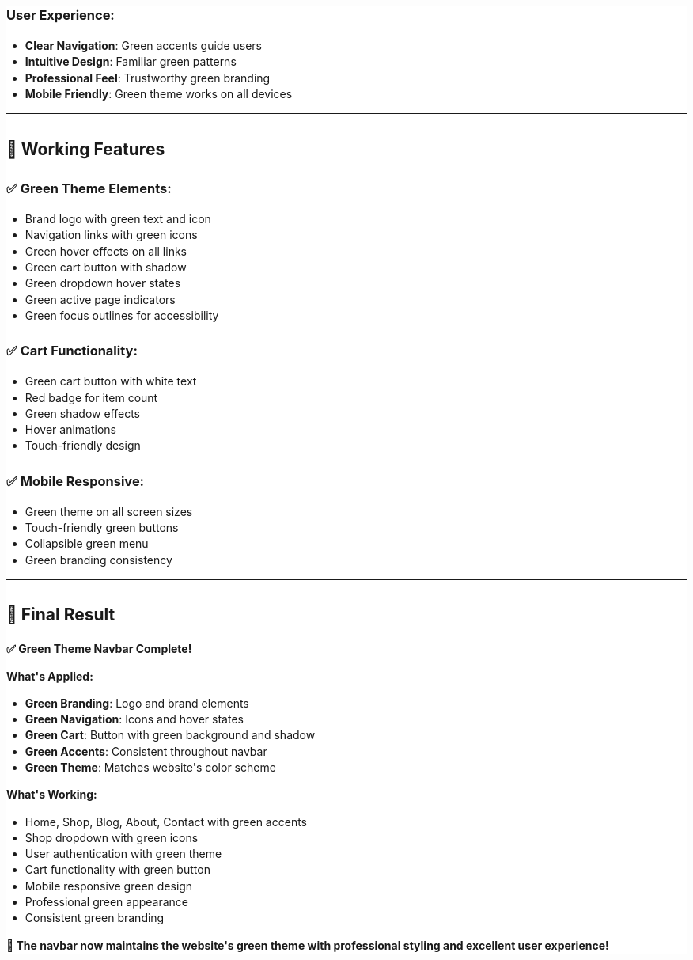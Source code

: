 ### **User Experience:**
- **Clear Navigation**: Green accents guide users
- **Intuitive Design**: Familiar green patterns
- **Professional Feel**: Trustworthy green branding
- **Mobile Friendly**: Green theme works on all devices

---

## 🎯 **Working Features**

### **✅ Green Theme Elements:**
- Brand logo with green text and icon
- Navigation links with green icons
- Green hover effects on all links
- Green cart button with shadow
- Green dropdown hover states
- Green active page indicators
- Green focus outlines for accessibility

### **✅ Cart Functionality:**
- Green cart button with white text
- Red badge for item count
- Green shadow effects
- Hover animations
- Touch-friendly design

### **✅ Mobile Responsive:**
- Green theme on all screen sizes
- Touch-friendly green buttons
- Collapsible green menu
- Green branding consistency

---

## 🎉 **Final Result**

**✅ Green Theme Navbar Complete!**

**What's Applied:**
- **Green Branding**: Logo and brand elements
- **Green Navigation**: Icons and hover states
- **Green Cart**: Button with green background and shadow
- **Green Accents**: Consistent throughout navbar
- **Green Theme**: Matches website's color scheme

**What's Working:**
- Home, Shop, Blog, About, Contact with green accents
- Shop dropdown with green icons
- User authentication with green theme
- Cart functionality with green button
- Mobile responsive green design
- Professional green appearance
- Consistent green branding

**🎊 The navbar now maintains the website's green theme with professional styling and excellent user experience!**
